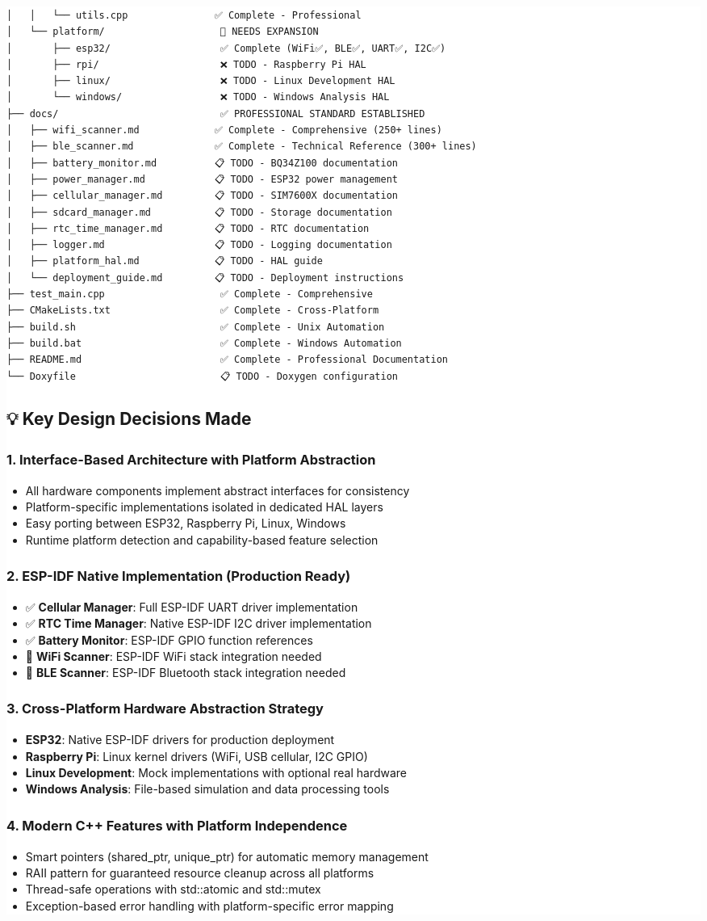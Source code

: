 ```
│   │   └── utils.cpp               ✅ Complete - Professional
│   └── platform/                    🚧 NEEDS EXPANSION
│       ├── esp32/                   ✅ Complete (WiFi✅, BLE✅, UART✅, I2C✅)
│       ├── rpi/                     ❌ TODO - Raspberry Pi HAL
│       ├── linux/                   ❌ TODO - Linux Development HAL
│       └── windows/                 ❌ TODO - Windows Analysis HAL
├── docs/                            ✅ PROFESSIONAL STANDARD ESTABLISHED
│   ├── wifi_scanner.md             ✅ Complete - Comprehensive (250+ lines)
│   ├── ble_scanner.md              ✅ Complete - Technical Reference (300+ lines)
│   ├── battery_monitor.md          📋 TODO - BQ34Z100 documentation
│   ├── power_manager.md            📋 TODO - ESP32 power management
│   ├── cellular_manager.md         📋 TODO - SIM7600X documentation
│   ├── sdcard_manager.md           📋 TODO - Storage documentation
│   ├── rtc_time_manager.md         📋 TODO - RTC documentation
│   ├── logger.md                   📋 TODO - Logging documentation
│   ├── platform_hal.md             📋 TODO - HAL guide
│   └── deployment_guide.md         📋 TODO - Deployment instructions
├── test_main.cpp                    ✅ Complete - Comprehensive
├── CMakeLists.txt                   ✅ Complete - Cross-Platform
├── build.sh                         ✅ Complete - Unix Automation
├── build.bat                        ✅ Complete - Windows Automation
├── README.md                        ✅ Complete - Professional Documentation
└── Doxyfile                         📋 TODO - Doxygen configuration
```

## 💡 Key Design Decisions Made

### **1. Interface-Based Architecture with Platform Abstraction**
- All hardware components implement abstract interfaces for consistency
- Platform-specific implementations isolated in dedicated HAL layers
- Easy porting between ESP32, Raspberry Pi, Linux, Windows
- Runtime platform detection and capability-based feature selection

### **2. ESP-IDF Native Implementation (Production Ready)**
- ✅ **Cellular Manager**: Full ESP-IDF UART driver implementation
- ✅ **RTC Time Manager**: Native ESP-IDF I2C driver implementation
- ✅ **Battery Monitor**: ESP-IDF GPIO function references
- 🚧 **WiFi Scanner**: ESP-IDF WiFi stack integration needed
- 🚧 **BLE Scanner**: ESP-IDF Bluetooth stack integration needed

### **3. Cross-Platform Hardware Abstraction Strategy**
- **ESP32**: Native ESP-IDF drivers for production deployment
- **Raspberry Pi**: Linux kernel drivers (WiFi, USB cellular, I2C GPIO)
- **Linux Development**: Mock implementations with optional real hardware
- **Windows Analysis**: File-based simulation and data processing tools

### **4. Modern C++ Features with Platform Independence**
- Smart pointers (shared_ptr, unique_ptr) for automatic memory management
- RAII pattern for guaranteed resource cleanup across all platforms
- Thread-safe operations with std::atomic and std::mutex
- Exception-based error handling with platform-specific error mapping
